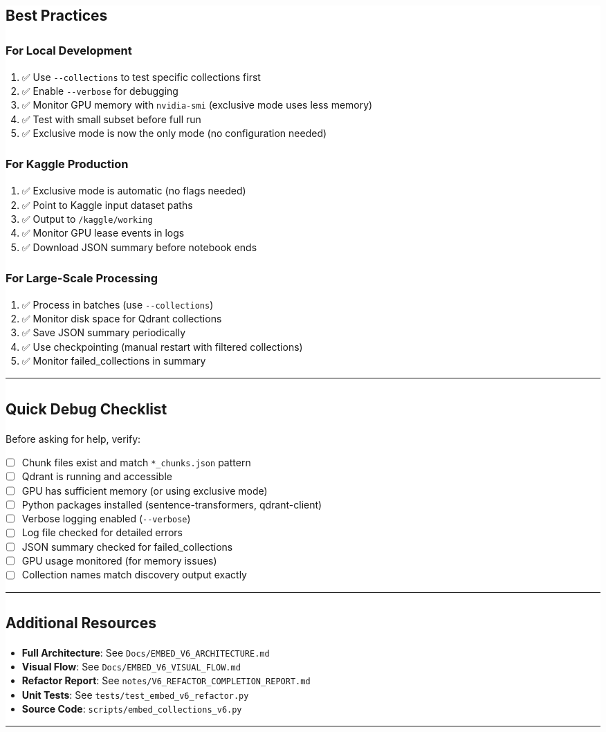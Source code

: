
## Best Practices

### For Local Development
1. ✅ Use `--collections` to test specific collections first
2. ✅ Enable `--verbose` for debugging
3. ✅ Monitor GPU memory with `nvidia-smi` (exclusive mode uses less memory)
4. ✅ Test with small subset before full run
5. ✅ Exclusive mode is now the only mode (no configuration needed)

### For Kaggle Production
1. ✅ Exclusive mode is automatic (no flags needed)
2. ✅ Point to Kaggle input dataset paths
3. ✅ Output to `/kaggle/working`
4. ✅ Monitor GPU lease events in logs
5. ✅ Download JSON summary before notebook ends

### For Large-Scale Processing
1. ✅ Process in batches (use `--collections`)
2. ✅ Monitor disk space for Qdrant collections
3. ✅ Save JSON summary periodically
4. ✅ Use checkpointing (manual restart with filtered collections)
5. ✅ Monitor failed_collections in summary

---

## Quick Debug Checklist

Before asking for help, verify:

- [ ] Chunk files exist and match `*_chunks.json` pattern
- [ ] Qdrant is running and accessible
- [ ] GPU has sufficient memory (or using exclusive mode)
- [ ] Python packages installed (sentence-transformers, qdrant-client)
- [ ] Verbose logging enabled (`--verbose`)
- [ ] Log file checked for detailed errors
- [ ] JSON summary checked for failed_collections
- [ ] GPU usage monitored (for memory issues)
- [ ] Collection names match discovery output exactly

---

## Additional Resources

- **Full Architecture**: See `Docs/EMBED_V6_ARCHITECTURE.md`
- **Visual Flow**: See `Docs/EMBED_V6_VISUAL_FLOW.md`
- **Refactor Report**: See `notes/V6_REFACTOR_COMPLETION_REPORT.md`
- **Unit Tests**: See `tests/test_embed_v6_refactor.py`
- **Source Code**: `scripts/embed_collections_v6.py`

---
